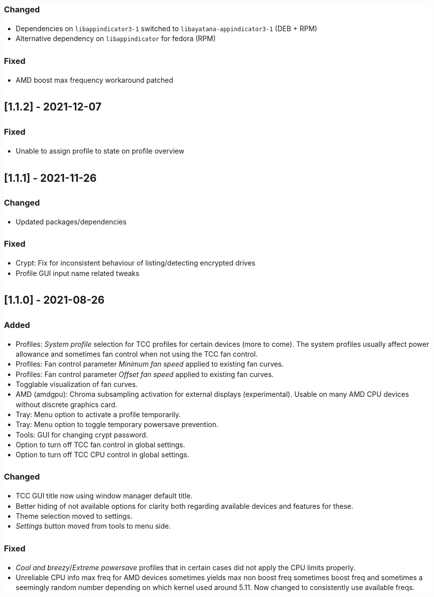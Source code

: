 ### Changed
- Dependencies on `libappindicator3-1` switched to `libayatana-appindicator3-1` (DEB + RPM)
- Alternative dependency on `libappindicator` for fedora (RPM)

### Fixed
- AMD boost max frequency workaround patched

## [1.1.2] - 2021-12-07

### Fixed
- Unable to assign profile to state on profile overview

## [1.1.1] - 2021-11-26

### Changed
- Updated packages/dependencies

### Fixed
- Crypt: Fix for inconsistent behaviour of listing/detecting encrypted drives
- Profile GUI input name related tweaks

## [1.1.0] - 2021-08-26
### Added
- Profiles: *System profile* selection for TCC profiles for certain devices (more to come).
  The system profiles usually affect power allowance and sometimes fan control when not
  using the TCC fan control.
- Profiles: Fan control parameter *Minimum fan speed* applied to existing fan curves.
- Profiles: Fan control parameter *Offset fan speed* applied to existing fan curves.
- Togglable visualization of fan curves.
- AMD (amdgpu): Chroma subsampling activation for external displays (experimental).
  Usable on many AMD CPU devices without discrete graphics card.
- Tray: Menu option to activate a profile temporarily.
- Tray: Menu option to toggle temporary powersave prevention.
- Tools: GUI for changing crypt password.
- Option to turn off TCC fan control in global settings.
- Option to turn off TCC CPU control in global settings.

### Changed
- TCC GUI title now using window manager default title.
- Better hiding of not available options for clarity both regarding
  available devices and features for these.
- Theme selection moved to settings.
- *Settings* button moved from tools to menu side.

### Fixed
- *Cool and breezy*/*Extreme powersave* profiles that in certain cases did not apply
  the CPU limits properly.
- Unreliable CPU info max freq for AMD devices sometimes yields max non boost freq
  sometimes boost freq and sometimes a seemingly random number depending on which
  kernel used around 5.11. Now changed to consistently use available freqs.
